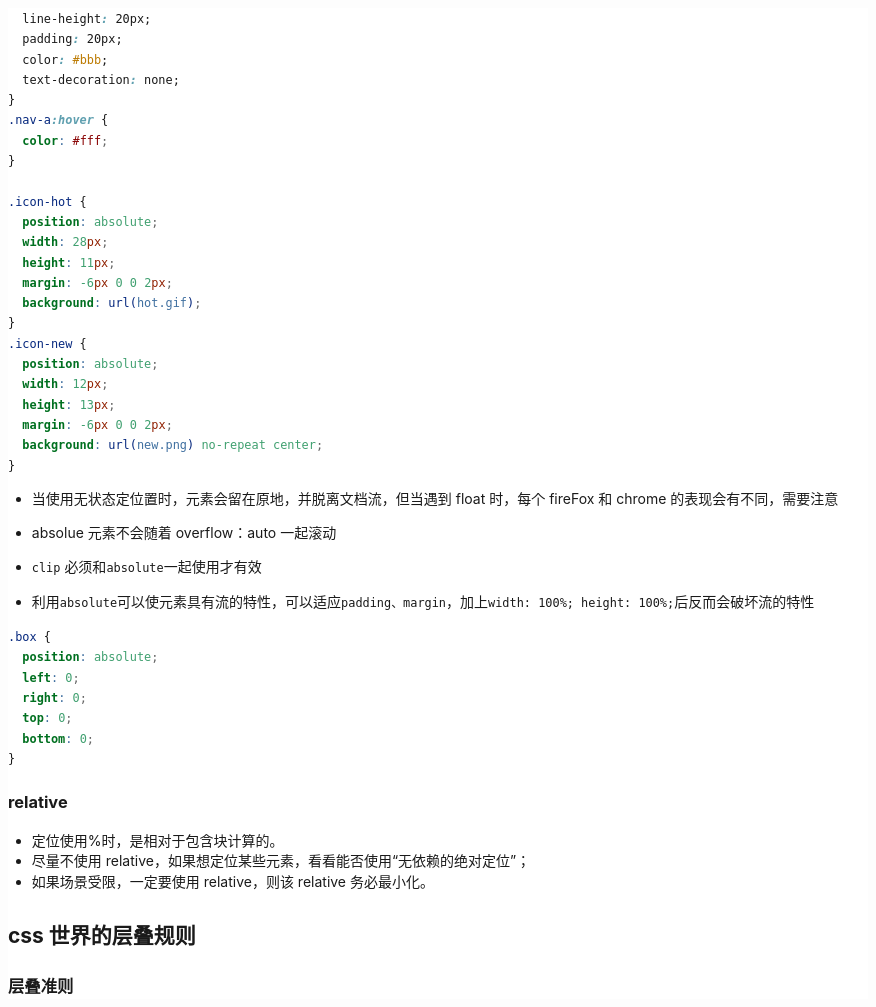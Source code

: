 ```css
  line-height: 20px;
  padding: 20px;
  color: #bbb;
  text-decoration: none;
}
.nav-a:hover {
  color: #fff;
}

.icon-hot {
  position: absolute;
  width: 28px;
  height: 11px;
  margin: -6px 0 0 2px;
  background: url(hot.gif);
}
.icon-new {
  position: absolute;
  width: 12px;
  height: 13px;
  margin: -6px 0 0 2px;
  background: url(new.png) no-repeat center;
}
```

- 当使用无状态定位置时，元素会留在原地，并脱离文档流，但当遇到 float 时，每个 fireFox 和 chrome 的表现会有不同，需要注意

- absolue 元素不会随着 overflow：auto 一起滚动

- `clip` 必须和`absolute`一起使用才有效

- 利用`absolute`可以使元素具有流的特性，可以适应`padding、margin`，加上`width: 100%; height: 100%;`后反而会破坏流的特性

```css
.box {
  position: absolute;
  left: 0;
  right: 0;
  top: 0;
  bottom: 0;
}
```

### relative

- 定位使用%时，是相对于包含块计算的。
- 尽量不使用 relative，如果想定位某些元素，看看能否使用“无依赖的绝对定位”；
- 如果场景受限，一定要使用 relative，则该 relative 务必最小化。

## css 世界的层叠规则

### 层叠准则
